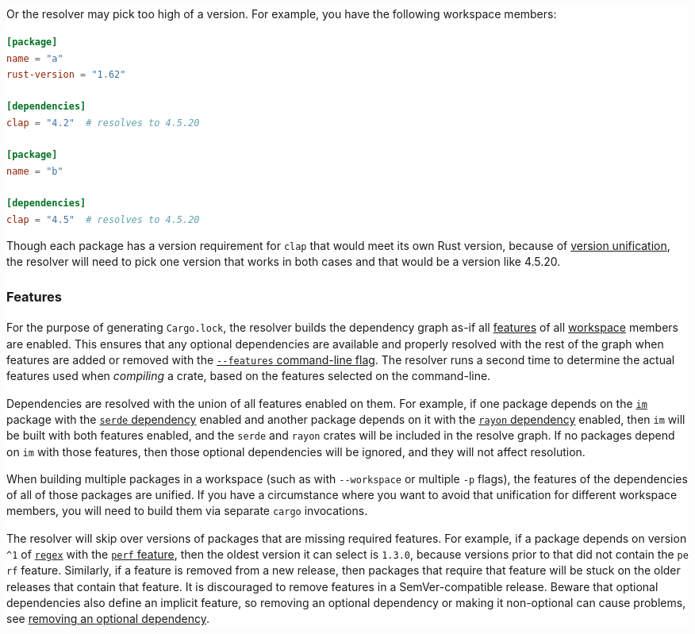 Or the resolver may pick too high of a version.
For example, you have the following workspace members:
```toml
[package]
name = "a"
rust-version = "1.62"

[dependencies]
clap = "4.2"  # resolves to 4.5.20

[package]
name = "b"

[dependencies]
clap = "4.5"  # resolves to 4.5.20
```
Though each package has a version requirement for `clap` that would meet its own Rust version,
because of [version unification](#version-numbers),
the resolver will need to pick one version that works in both cases and that would be a version like 4.5.20.

[Rust version]: rust-version.md
[`resolver.incompatible-rust-versions`]: config.md#resolverincompatible-rust-versions

### Features

For the purpose of generating `Cargo.lock`, the resolver builds the dependency
graph as-if all [features] of all [workspace] members are enabled. This
ensures that any optional dependencies are available and properly resolved
with the rest of the graph when features are added or removed with the
[`--features` command-line flag](features.md#command-line-feature-options).
The resolver runs a second time to determine the actual features used when
*compiling* a crate, based on the features selected on the command-line.

Dependencies are resolved with the union of all features enabled on them. For
example, if one package depends on the [`im`] package with the [`serde`
dependency] enabled and another package depends on it with the [`rayon`
dependency] enabled, then `im` will be built with both features enabled, and
the `serde` and `rayon` crates will be included in the resolve graph. If no
packages depend on `im` with those features, then those optional dependencies
will be ignored, and they will not affect resolution.

When building multiple packages in a workspace (such as with `--workspace` or
multiple `-p` flags), the features of the dependencies of all of those
packages are unified. If you have a circumstance where you want to avoid that
unification for different workspace members, you will need to build them via
separate `cargo` invocations.

The resolver will skip over versions of packages that are missing required
features. For example, if a package depends on version `^1` of [`regex`] with
the [`perf` feature], then the oldest version it can select is `1.3.0`,
because versions prior to that did not contain the `perf` feature. Similarly,
if a feature is removed from a new release, then packages that require that
feature will be stuck on the older releases that contain that feature. It is
discouraged to remove features in a SemVer-compatible release. Beware that
optional dependencies also define an implicit feature, so removing an optional
dependency or making it non-optional can cause problems, see [removing an
optional dependency].


[`Cargo.lock` file]: ../guide/cargo-toml-vs-cargo-lock.md
[dependency specifications]: specifying-dependencies.md
[dependency specification]: specifying-dependencies.md
[`cargo tree`]: ../commands/cargo-tree.md
[version requirements]: specifying-dependencies.md#version-requirement-syntax
[SemVer]: https://semver.org/
[SemVer Compatibility]: semver.md
[Caret version requirements]: specifying-dependencies.md#default-requirements
[Version-incompatibility hazards]: #version-incompatibility-hazards
[semver trick]: https://github.com/dtolnay/semver-trick
[`downcast_ref`]: ../../std/any/trait.Any.html#method.downcast_ref
[`im`]: https://crates.io/crates/im
[`perf` feature]: https://github.com/rust-lang/regex/blob/1.3.0/Cargo.toml#L56
[`rayon` dependency]: https://github.com/bodil/im-rs/blob/v15.0.0/Cargo.toml#L47
[`regex`]: https://crates.io/crates/regex
[`serde` dependency]: https://github.com/bodil/im-rs/blob/v15.0.0/Cargo.toml#L46
[features]: features.md
[removing an optional dependency]: semver.md#cargo-remove-opt-dep
[workspace]: workspaces.md
[build-dependencies]: specifying-dependencies.md#build-dependencies
[dev-dependencies]: specifying-dependencies.md#development-dependencies
[resolver-field]: features.md#resolver-versions
[`links` field]: manifest.md#the-links-field
[`libgit2-sys`]: https://crates.io/crates/libgit2-sys
[yank]: publishing.md#cargo-yank
[`--precise`]: ../commands/cargo-update.md#option-cargo-update---precise
[`cargo build`]: ../commands/cargo-build.md
[`cargo update`]: ../commands/cargo-update.md
[Overriding Dependencies]: overriding-dependencies.md
[build]: specifying-dependencies.md#build-dependencies
[dev-dependencies]: specifying-dependencies.md#development-dependencies
[Platform-specific dependencies]: specifying-dependencies.md#platform-specific-dependencies
[virtual workspace]: workspaces.md#virtual-workspace
[features-2]: features.md#feature-resolver-version-2
[SemVer guidelines]: semver.md
[crates.io]: https://crates.io/
[`cargo update`]: ../commands/cargo-update.md
[`cargo install`]: ../commands/cargo-install.md